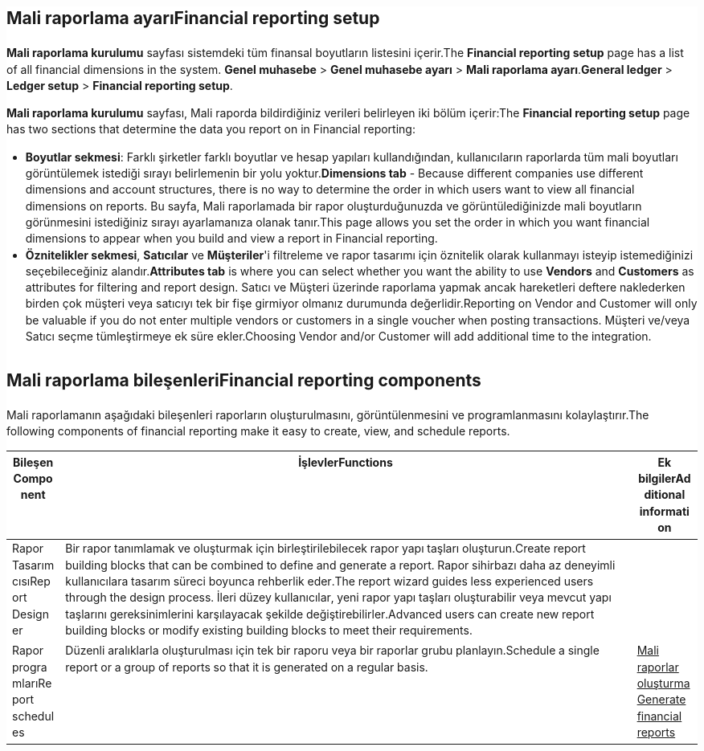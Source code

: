 ## <a name="financial-reporting-setup"></a><span data-ttu-id="4adcb-109">Mali raporlama ayarı</span><span class="sxs-lookup"><span data-stu-id="4adcb-109">Financial reporting setup</span></span>
<span data-ttu-id="4adcb-110">**Mali raporlama kurulumu** sayfası sistemdeki tüm finansal boyutların listesini içerir.</span><span class="sxs-lookup"><span data-stu-id="4adcb-110">The **Financial reporting setup** page has a list of all financial dimensions in the system.</span></span> <span data-ttu-id="4adcb-111">**Genel muhasebe** \> **Genel muhasebe ayarı** \> **Mali raporlama ayarı**.</span><span class="sxs-lookup"><span data-stu-id="4adcb-111">**General ledger** \> **Ledger setup** \> **Financial reporting setup**.</span></span>

<span data-ttu-id="4adcb-112">**Mali raporlama kurulumu** sayfası, Mali raporda bildirdiğiniz verileri belirleyen iki bölüm içerir:</span><span class="sxs-lookup"><span data-stu-id="4adcb-112">The **Financial reporting setup** page has two sections that determine the data you report on in Financial reporting:</span></span>

- <span data-ttu-id="4adcb-113">**Boyutlar sekmesi**: Farklı şirketler farklı boyutlar ve hesap yapıları kullandığından, kullanıcıların raporlarda tüm mali boyutları görüntülemek istediği sırayı belirlemenin bir yolu yoktur.</span><span class="sxs-lookup"><span data-stu-id="4adcb-113">**Dimensions tab** - Because different companies use different dimensions and account structures, there is no way to determine the order in which users want to view all financial dimensions on reports.</span></span> <span data-ttu-id="4adcb-114">Bu sayfa, Mali raporlamada bir rapor oluşturduğunuzda ve görüntülediğinizde mali boyutların görünmesini istediğiniz sırayı ayarlamanıza olanak tanır.</span><span class="sxs-lookup"><span data-stu-id="4adcb-114">This page allows you set the order in which you want financial dimensions to appear when you build and view a report in Financial reporting.</span></span>
- <span data-ttu-id="4adcb-115">**Öznitelikler sekmesi**, **Satıcılar** ve **Müşteriler**'i filtreleme ve rapor tasarımı için öznitelik olarak kullanmayı isteyip istemediğinizi seçebileceğiniz alandır.</span><span class="sxs-lookup"><span data-stu-id="4adcb-115">**Attributes tab** is where you can select whether you want the ability to use **Vendors** and **Customers** as attributes for filtering and report design.</span></span> <span data-ttu-id="4adcb-116">Satıcı ve Müşteri üzerinde raporlama yapmak ancak hareketleri deftere naklederken birden çok müşteri veya satıcıyı tek bir fişe girmiyor olmanız durumunda değerlidir.</span><span class="sxs-lookup"><span data-stu-id="4adcb-116">Reporting on Vendor and Customer will only be valuable if you do not enter multiple vendors or customers in a single voucher when posting transactions.</span></span> <span data-ttu-id="4adcb-117">Müşteri ve/veya Satıcı seçme tümleştirmeye ek süre ekler.</span><span class="sxs-lookup"><span data-stu-id="4adcb-117">Choosing Vendor and/or Customer will add additional time to the integration.</span></span>

## <a name="financial-reporting-components"></a><span data-ttu-id="4adcb-118">Mali raporlama bileşenleri</span><span class="sxs-lookup"><span data-stu-id="4adcb-118">Financial reporting components</span></span>
<span data-ttu-id="4adcb-119">Mali raporlamanın aşağıdaki bileşenleri raporların oluşturulmasını, görüntülenmesini ve programlanmasını kolaylaştırır.</span><span class="sxs-lookup"><span data-stu-id="4adcb-119">The following components of financial reporting make it easy to create, view, and schedule reports.</span></span>

| <span data-ttu-id="4adcb-120">Bileşen</span><span class="sxs-lookup"><span data-stu-id="4adcb-120">Component</span></span>        | <span data-ttu-id="4adcb-121">İşlevler</span><span class="sxs-lookup"><span data-stu-id="4adcb-121">Functions</span></span> | <span data-ttu-id="4adcb-122">Ek bilgiler</span><span class="sxs-lookup"><span data-stu-id="4adcb-122">Additional information</span></span> |
|------------------|-----------|------------------------|
| <span data-ttu-id="4adcb-123">Rapor Tasarımcısı</span><span class="sxs-lookup"><span data-stu-id="4adcb-123">Report Designer</span></span>  | <span data-ttu-id="4adcb-124">Bir rapor tanımlamak ve oluşturmak için birleştirilebilecek rapor yapı taşları oluşturun.</span><span class="sxs-lookup"><span data-stu-id="4adcb-124">Create report building blocks that can be combined to define and generate a report.</span></span> <span data-ttu-id="4adcb-125">Rapor sihirbazı daha az deneyimli kullanıcılara tasarım süreci boyunca rehberlik eder.</span><span class="sxs-lookup"><span data-stu-id="4adcb-125">The report wizard guides less experienced users through the design process.</span></span> <span data-ttu-id="4adcb-126">İleri düzey kullanıcılar, yeni rapor yapı taşları oluşturabilir veya mevcut yapı taşlarını gereksinimlerini karşılayacak şekilde değiştirebilirler.</span><span class="sxs-lookup"><span data-stu-id="4adcb-126">Advanced users can create new report building blocks or modify existing building blocks to meet their requirements.</span></span> | |
| <span data-ttu-id="4adcb-127">Rapor programları</span><span class="sxs-lookup"><span data-stu-id="4adcb-127">Report schedules</span></span> | <span data-ttu-id="4adcb-128">Düzenli aralıklarla oluşturulması için tek bir raporu veya bir raporlar grubu planlayın.</span><span class="sxs-lookup"><span data-stu-id="4adcb-128">Schedule a single report or a group of reports so that it is generated on a regular basis.</span></span> | [<span data-ttu-id="4adcb-129">Mali raporlar oluşturma</span><span class="sxs-lookup"><span data-stu-id="4adcb-129">Generate financial reports</span></span>](generate-financial-report.md) |
